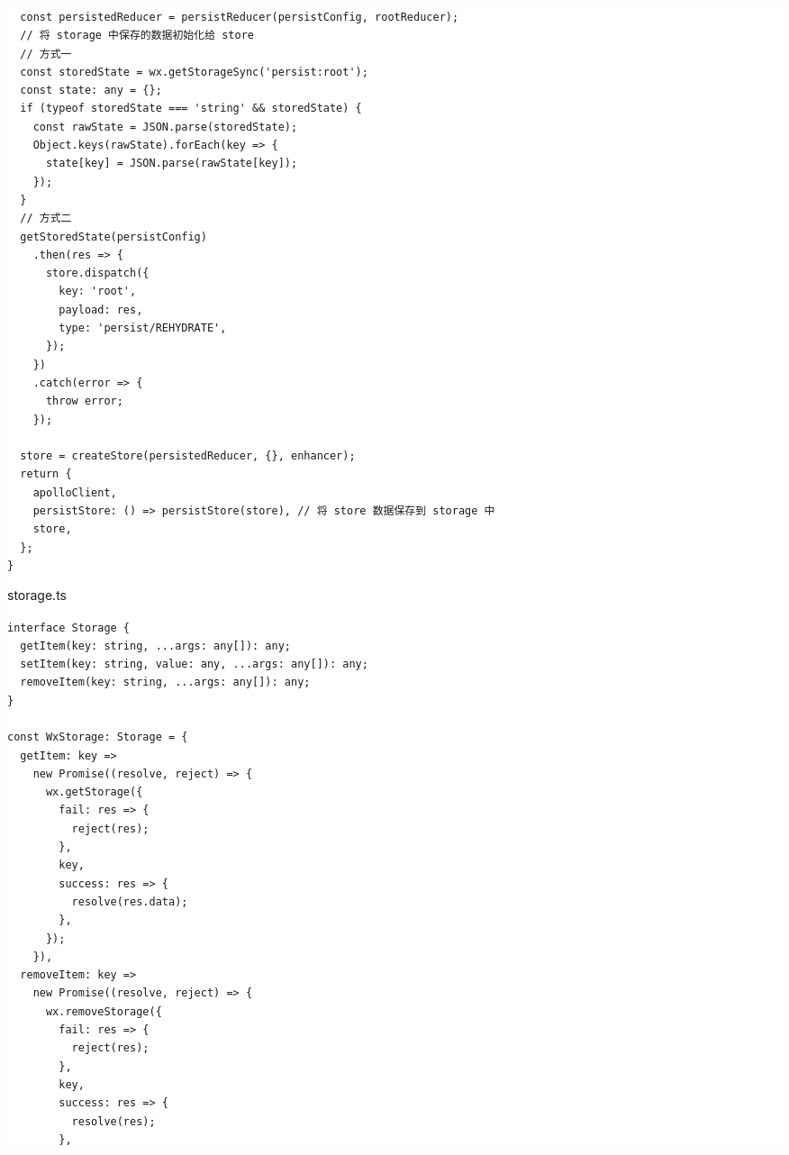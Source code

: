```
  const persistedReducer = persistReducer(persistConfig, rootReducer);
  // 将 storage 中保存的数据初始化给 store
  // 方式一
  const storedState = wx.getStorageSync('persist:root');
  const state: any = {};
  if (typeof storedState === 'string' && storedState) {
    const rawState = JSON.parse(storedState);
    Object.keys(rawState).forEach(key => {
      state[key] = JSON.parse(rawState[key]);
    });
  }
  // 方式二
  getStoredState(persistConfig)
    .then(res => {
      store.dispatch({
        key: 'root',
        payload: res,
        type: 'persist/REHYDRATE',
      });
    })
    .catch(error => {
      throw error;
    });

  store = createStore(persistedReducer, {}, enhancer);
  return {
    apolloClient,
    persistStore: () => persistStore(store), // 将 store 数据保存到 storage 中
    store,
  };
}
```

storage.ts
```
interface Storage {
  getItem(key: string, ...args: any[]): any;
  setItem(key: string, value: any, ...args: any[]): any;
  removeItem(key: string, ...args: any[]): any;
}

const WxStorage: Storage = {
  getItem: key =>
    new Promise((resolve, reject) => {
      wx.getStorage({
        fail: res => {
          reject(res);
        },
        key,
        success: res => {
          resolve(res.data);
        },
      });
    }),
  removeItem: key =>
    new Promise((resolve, reject) => {
      wx.removeStorage({
        fail: res => {
          reject(res);
        },
        key,
        success: res => {
          resolve(res);
        },
```